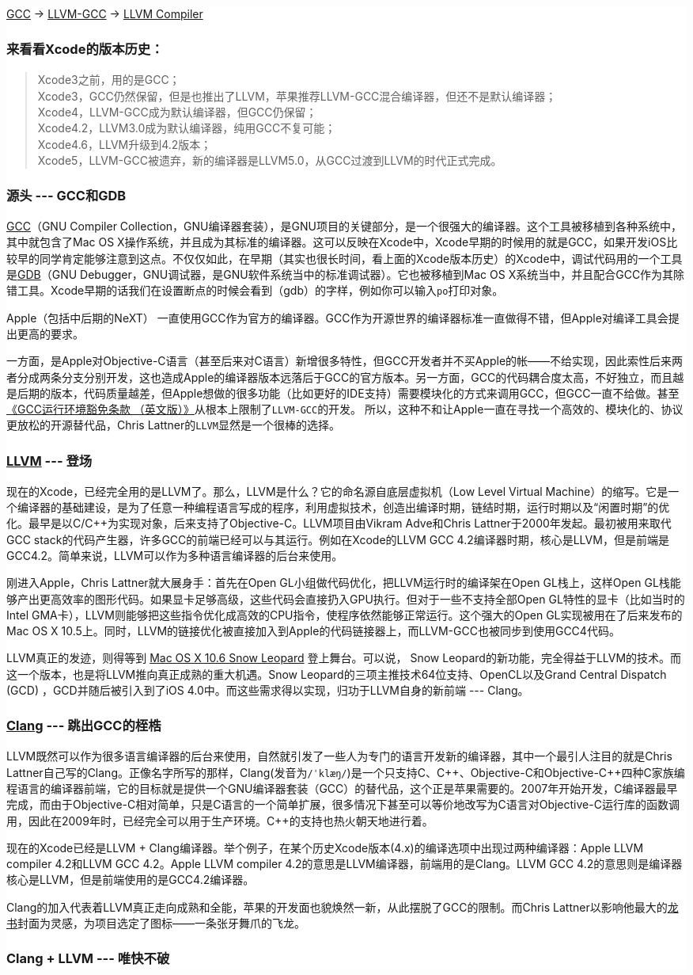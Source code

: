 [GCC](https://zh.wikipedia.org/wiki/GCC) → [LLVM-GCC]() → [LLVM Compiler](https://zh.wikipedia.org/wiki/LLVM) 

### 来看看Xcode的版本历史：

> Xcode3之前，用的是GCC；<br/>
> Xcode3，GCC仍然保留，但是也推出了LLVM，苹果推荐LLVM-GCC混合编译器，但还不是默认编译器； <br/>
> Xcode4，LLVM-GCC成为默认编译器，但GCC仍保留； <br/>
> Xcode4.2，LLVM3.0成为默认编译器，纯用GCC不复可能；<br/>
> Xcode4.6，LLVM升级到4.2版本；<br/>
> Xcode5，LLVM-GCC被遗弃，新的编译器是LLVM5.0，从GCC过渡到LLVM的时代正式完成。<br/>

### 源头 --- GCC和GDB
[GCC](https://zh.wikipedia.org/wiki/GCC)（GNU Compiler Collection，GNU编译器套装），是GNU项目的关键部分，是一个很强大的编译器。这个工具被移植到各种系统中，其中就包含了Mac OS X操作系统，并且成为其标准的编译器。这可以反映在Xcode中，Xcode早期的时候用的就是GCC，如果开发iOS比较早的同学肯定能够注意到这点。不仅仅如此，在早期（其实也很长时间，看上面的Xcode版本历史）的Xcode中，调试代码用的一个工具是[GDB](https://en.wikipedia.org/wiki/GNU_Debugger)（GNU Debugger，GNU调试器，是GNU软件系统当中的标准调试器）。它也被移植到Mac OS X系统当中，并且配合GCC作为其除错工具。Xcode早期的话我们在设置断点的时候会看到（gdb）的字样，例如你可以输入`po`打印对象。

Apple（包括中后期的NeXT） 一直使用GCC作为官方的编译器。GCC作为开源世界的编译器标准一直做得不错，但Apple对编译工具会提出更高的要求。

一方面，是Apple对Objective-C语言（甚至后来对C语言）新增很多特性，但GCC开发者并不买Apple的帐——不给实现，因此索性后来两者分成两条分支分别开发，这也造成Apple的编译器版本远落后于GCC的官方版本。另一方面，GCC的代码耦合度太高，不好独立，而且越是后期的版本，代码质量越差，但Apple想做的很多功能（比如更好的IDE支持）需要模块化的方式来调用GCC，但GCC一直不给做。甚至[《GCC运行环境豁免条款 （英文版）》](https://blog.delphij.net/2009/01/gcc.html)从根本上限制了`LLVM-GCC`的开发。 所以，这种不和让Apple一直在寻找一个高效的、模块化的、协议更放松的开源替代品，Chris Lattner的`LLVM`显然是一个很棒的选择。

### [LLVM](https://zh.wikipedia.org/wiki/LLVM) --- 登场
现在的Xcode，已经完全用的是LLVM了。那么，LLVM是什么？它的命名源自底层虚拟机（Low Level Virtual Machine）的缩写。它是一个编译器的基础建设，是为了任意一种编程语言写成的程序，利用虚拟技术，创造出编译时期，链结时期，运行时期以及“闲置时期”的优化。最早是以C/C++为实现对象，后来支持了Objective-C。LLVM项目由Vikram Adve和Chris Lattner于2000年发起。最初被用来取代GCC stack的代码产生器，许多GCC的前端已经可以与其运行。例如在Xcode的LLVM GCC 4.2编译器时期，核心是LLVM，但是前端是GCC4.2。简单来说，LLVM可以作为多种语言编译器的后台来使用。

刚进入Apple，Chris Lattner就大展身手：首先在Open GL小组做代码优化，把LLVM运行时的编译架在Open GL栈上，这样Open GL栈能够产出更高效率的图形代码。如果显卡足够高级，这些代码会直接扔入GPU执行。但对于一些不支持全部Open GL特性的显卡（比如当时的Intel GMA卡），LLVM则能够把这些指令优化成高效的CPU指令，使程序依然能够正常运行。这个强大的Open GL实现被用在了后来发布的Mac OS X 10.5上。同时，LLVM的链接优化被直接加入到Apple的代码链接器上，而LLVM-GCC也被同步到使用GCC4代码。

LLVM真正的发迹，则得等到 [Mac OS X 10.6 Snow Leopard](https://zh.wikipedia.org/wiki/Mac_OS_X_Snow_Leopard) 登上舞台。可以说， Snow Leopard的新功能，完全得益于LLVM的技术。而这一个版本，也是将LLVM推向真正成熟的重大机遇。Snow Leopard的三项主推技术64位支持、OpenCL以及Grand Central Dispatch (GCD) ，GCD并随后被引入到了iOS 4.0中。而这些需求得以实现，归功于LLVM自身的新前端 --- Clang。

###  [Clang](https://zh.wikipedia.org/wiki/Clang) --- 跳出GCC的桎梏
LLVM既然可以作为很多语言编译器的后台来使用，自然就引发了一些人为专门的语言开发新的编译器，其中一个最引人注目的就是Chris Lattner自己写的Clang。正像名字所写的那样，Clang(发音为`/ˈklæŋ/`)是一个只支持C、C++、Objective-C和Objective-C++四种C家族编程语言的编译器前端，它的目标就是提供一个GNU编译器套装（GCC）的替代品，这个正是苹果需要的。2007年开始开发，C编译器最早完成，而由于Objective-C相对简单，只是C语言的一个简单扩展，很多情况下甚至可以等价地改写为C语言对Objective-C运行库的函数调用，因此在2009年时，已经完全可以用于生产环境。C++的支持也热火朝天地进行着。

现在的Xcode已经是LLVM + Clang编译器。举个例子，在某个历史Xcode版本(4.x)的编译选项中出现过两种编译器：Apple LLVM compiler 4.2和LLVM GCC 4.2。Apple LLVM compiler 4.2的意思是LLVM编译器，前端用的是Clang。LLVM GCC 4.2的意思则是编译器核心是LLVM，但是前端使用的是GCC4.2编译器。

Clang的加入代表着LLVM真正走向成熟和全能，苹果的开发面也貌焕然一新，从此摆脱了GCC的限制。而Chris Lattner以影响他最大的[龙书](http://en.wikipedia.org/wiki/Dragon_Book_(computer_science))封面为灵感，为项目选定了图标——一条张牙舞爪的飞龙。

### Clang + LLVM --- 唯快不破
